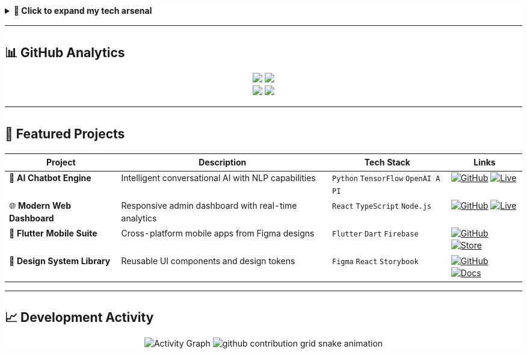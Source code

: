 <details><summary><b>🔧 Click to expand my tech arsenal</b></summary></details>

---

## 📊 **GitHub Analytics**

<div align="center">
  
  
  <img height="180em" src="https://github-readme-stats.vercel.app/api?username=srisuriya13022006&show_icons=true&theme=github_dark&hide_border=true&count_private=true&include_all_commits=true&border_radius=8"/>
  <img height="180em" src="https://github-readme-streak-stats.herokuapp.com/?user=srisuriya13022006&theme=github-dark-blue&hide_border=true&border_radius=8"/>
  
</div>

<div align="center">
  
  
  <img width="48%" src="https://github-readme-stats.vercel.app/api/top-langs/?username=srisuriya13022006&layout=compact&theme=github_dark&hide_border=true&border_radius=8&langs_count=8"/>
  <img width="48%" src="https://github-profile-trophy.vercel.app/?username=srisuriya13022006&theme=discord&no-frame=true&no-bg=false&margin-w=4&row=2&column=3"/>
  
</div>

---

## 🚀 **Featured Projects**

<div align="center">

| Project | Description | Tech Stack | Links |
|---------|-------------|------------|-------|
| 🤖 **AI Chatbot Engine** | Intelligent conversational AI with NLP capabilities | `Python` `TensorFlow` `OpenAI API` | [![GitHub](https://img.shields.io/badge/Code-181717?style=flat-square&logo=github)](https://github.com/srisuriya13022006) [![Live](https://img.shields.io/badge/Demo-00C7B7?style=flat-square&logo=netlify)](https://srisuriya.github.io) |
| 🌐 **Modern Web Dashboard** | Responsive admin dashboard with real-time analytics | `React` `TypeScript` `Node.js` | [![GitHub](https://img.shields.io/badge/Code-181717?style=flat-square&logo=github)](https://github.com/srisuriya13022006) [![Live](https://img.shields.io/badge/Demo-00C7B7?style=flat-square&logo=netlify)](https://srisuriya.github.io) |
| 📱 **Flutter Mobile Suite** | Cross-platform mobile apps from Figma designs | `Flutter` `Dart` `Firebase` | [![GitHub](https://img.shields.io/badge/Code-181717?style=flat-square&logo=github)](https://github.com/srisuriya13022006) [![Store](https://img.shields.io/badge/Store-414141?style=flat-square&logo=google-play)](https://srisuriya.github.io) |
| 🎨 **Design System Library** | Reusable UI components and design tokens | `Figma` `React` `Storybook` | [![GitHub](https://img.shields.io/badge/Code-181717?style=flat-square&logo=github)](https://github.com/srisuriya13022006) [![Docs](https://img.shields.io/badge/Docs-FF6B6B?style=flat-square&logo=gitbook)](https://srisuriya.github.io) |

</div>

---

## 📈 **Development Activity**

<div align="center">
  
  
  <img src="https://github-readme-activity-graph.vercel.app/graph?username=srisuriya13022006&custom_title=Sri%20Suriya's%20Contribution%20Graph&bg_color=0D1117&color=58A6FF&line=58A6FF&point=FFFFFF&area=true&hide_border=true" alt="Activity Graph"/>
  
  

<picture>
  <source media="(prefers-color-scheme: dark)" srcset="https://raw.githubusercontent.com/srisuriya13022006/srisuriya13022006/output/github-contribution-grid-snake-dark.svg">
  <source media="(prefers-color-scheme: light)" srcset="https://raw.githubusercontent.com/srisuriya13022006/srisuriya13022006/output/github-contribution-grid-snake-light.svg">
  <img alt="github contribution grid snake animation" src="https://raw.githubusercontent.com/srisuriya13022006/srisuriya13022006/output/github-contribution-grid-snake.svg">